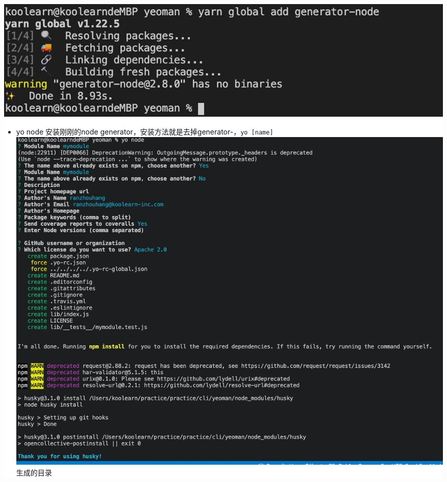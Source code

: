 ![](./71EE6A58-6778-414D-95A6-C6BBE4038AF4.png)
- yo node
安装刚刚的node generator，安装方法就是去掉generator-，`yo [name]`
![](6B4F7D91-505E-4770-A91E-1AB4C65ED440.png)
生成的目录
